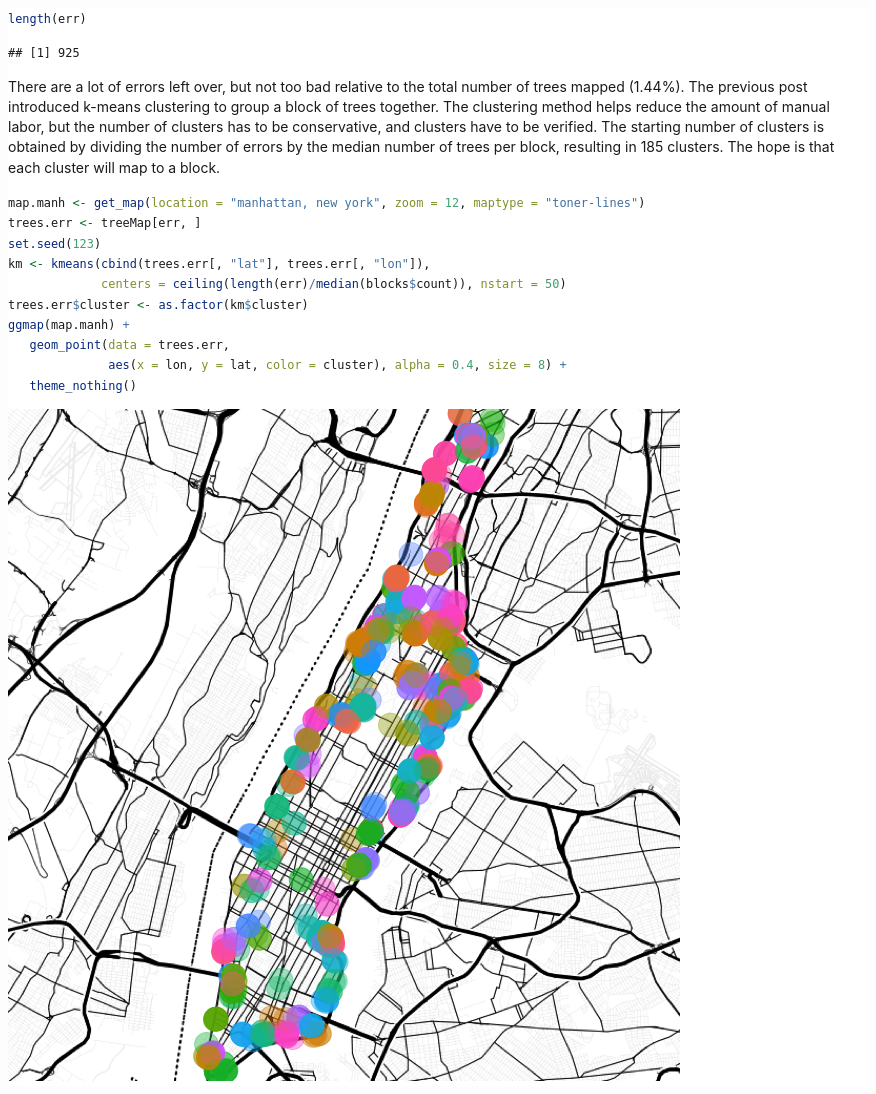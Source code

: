 



```r
length(err) 
```

```
## [1] 925
```

There are a lot of errors left over, but not too bad relative to the total number of trees mapped (1.44%). The previous post introduced k-means clustering to group a block of trees together. The clustering method helps reduce the amount of manual labor, but the number of clusters has to be conservative, and clusters have to be verified. The starting number of clusters is obtained by dividing the number of errors by the median number of trees per block, resulting in 185 clusters. The hope is that each cluster will map to a block.


```r
map.manh <- get_map(location = "manhattan, new york", zoom = 12, maptype = "toner-lines")
trees.err <- treeMap[err, ]
set.seed(123)
km <- kmeans(cbind(trees.err[, "lat"], trees.err[, "lon"]), 
             centers = ceiling(length(err)/median(blocks$count)), nstart = 50)
trees.err$cluster <- as.factor(km$cluster)
ggmap(map.manh) + 
   geom_point(data = trees.err,
              aes(x = lon, y = lat, color = cluster), alpha = 0.4, size = 8) +
   theme_nothing() 
```

![](Figs/errors-1.png)


[^1]: **New York City Street Tree Map Beta**  
[^2]: **NYC Open Data**  
[^3]:  **Geonames Find Nearby Streets (FNS) API, Find Nearest Intersection (FNI)**  